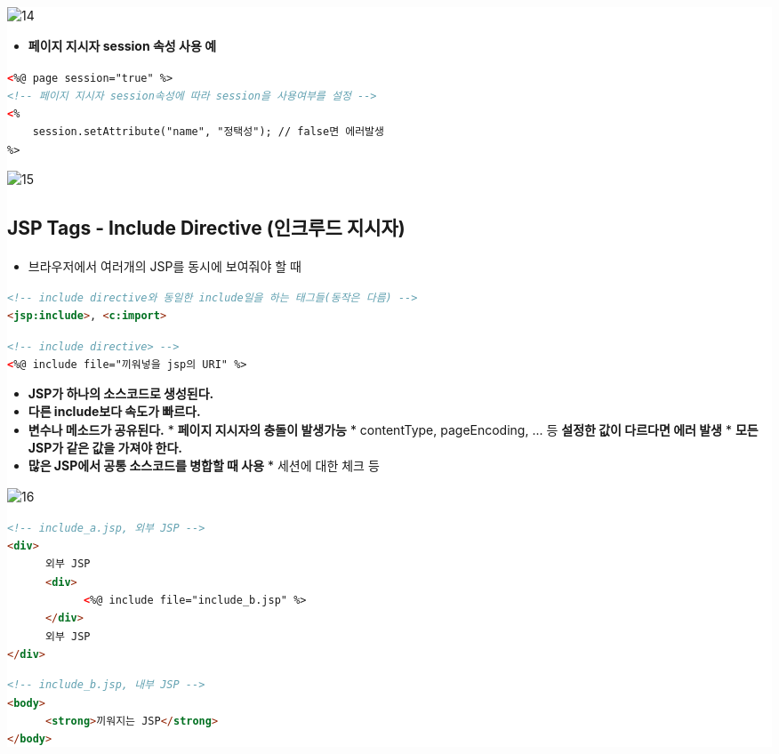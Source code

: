 ![14](https://github.com/younggeun0/younggeun0.github.io/blob/master/_posts/img/javaEe/10/14.png?raw=true)

* **페이지 지시자 session 속성 사용 예**

```html
<%@ page session="true" %>
<!-- 페이지 지시자 session속성에 따라 session을 사용여부를 설정 -->
<%
    session.setAttribute("name", "정택성"); // false면 에러발생
%>
```

![15](https://github.com/younggeun0/younggeun0.github.io/blob/master/_posts/img/javaEe/10/15.png?raw=true)

## JSP Tags - Include Directive (인크루드 지시자)

* 브라우저에서 여러개의 JSP를 동시에 보여줘야 할 때 

```html
<!-- include directive와 동일한 include일을 하는 태그들(동작은 다름) -->
<jsp:include>, <c:import> 
```

```html
<!-- include directive> -->
<%@ include file="끼워넣을 jsp의 URI" %>
```

* **JSP가 하나의 소스코드로 생성된다.**
* **다른 include보다 속도가 빠르다.**
* **변수나 메소드가 공유된다.**
      * **페이지 지시자의 충돌이 발생가능**
      * contentType, pageEncoding, ... 등 **설정한 값이 다르다면 에러 발생**
            * **모든 JSP가 같은 값을 가져야 한다.**
* **많은 JSP에서 공통 소스코드를 병합할 때 사용**
      * 세션에 대한 체크 등

![16](https://github.com/younggeun0/younggeun0.github.io/blob/master/_posts/img/javaEe/10/16.png?raw=true)

```html
<!-- include_a.jsp, 외부 JSP -->
<div>
      외부 JSP
      <div>
            <%@ include file="include_b.jsp" %>
      </div>
      외부 JSP
</div>
```

```html
<!-- include_b.jsp, 내부 JSP -->
<body>
      <strong>끼워지는 JSP</strong>
</body>
```
